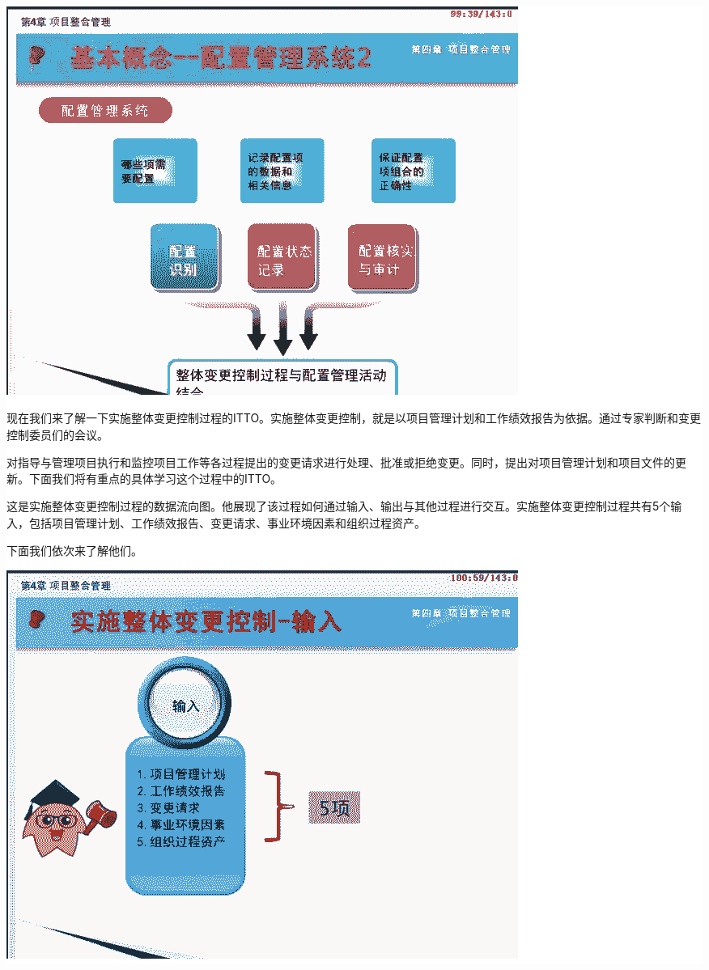 ![](img/2045c18d2eaaad868824e8edcf754c4f_140.png)

现在我们来了解一下实施整体变更控制过程的ITTO。实施整体变更控制，就是以项目管理计划和工作绩效报告为依据。通过专家判断和变更控制委员们的会议。

对指导与管理项目执行和监控项目工作等各过程提出的变更请求进行处理、批准或拒绝变更。同时，提出对项目管理计划和项目文件的更新。下面我们将有重点的具体学习这个过程中的ITTO。

这是实施整体变更控制过程的数据流向图。他展现了该过程如何通过输入、输出与其他过程进行交互。实施整体变更控制过程共有5个输入，包括项目管理计划、工作绩效报告、变更请求、事业环境因素和组织过程资产。

下面我们依次来了解他们。

![](img/2045c18d2eaaad868824e8edcf754c4f_142.png)
